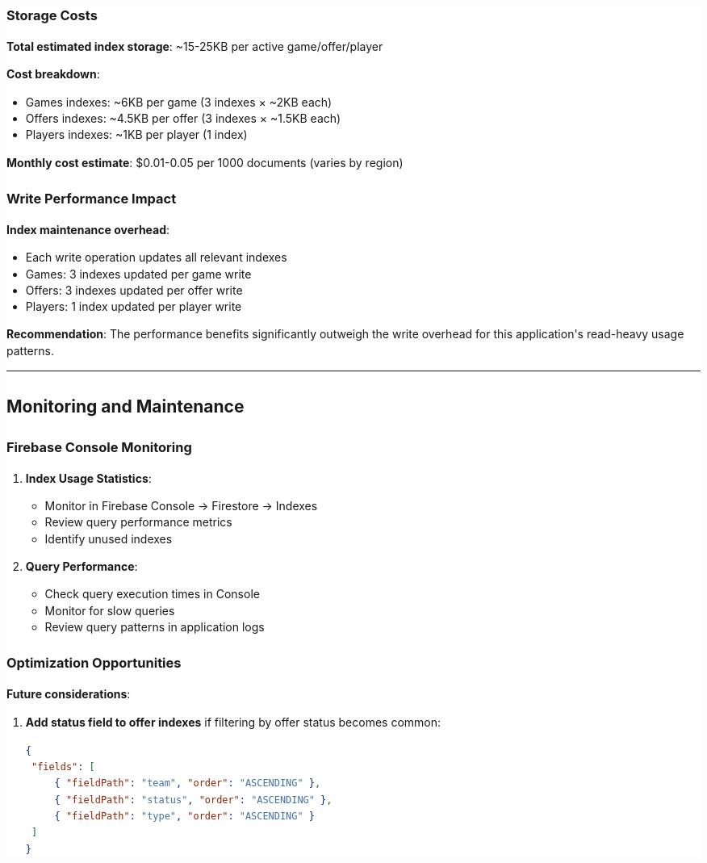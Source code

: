 ### Storage Costs

**Total estimated index storage**: ~15-25KB per active game/offer/player

**Cost breakdown**:

- Games indexes: ~6KB per game (3 indexes × ~2KB each)
- Offers indexes: ~4.5KB per offer (3 indexes × ~1.5KB each)
- Players indexes: ~1KB per player (1 index)

**Monthly cost estimate**: $0.01-0.05 per 1000 documents (varies by region)

### Write Performance Impact

**Index maintenance overhead**:

- Each write operation updates all relevant indexes
- Games: 3 indexes updated per game write
- Offers: 3 indexes updated per offer write
- Players: 1 index updated per player write

**Recommendation**: The performance benefits significantly outweigh the write overhead for this application's read-heavy usage patterns.

---

## Monitoring and Maintenance

### Firebase Console Monitoring

1. **Index Usage Statistics**:
   - Monitor in Firebase Console → Firestore → Indexes
   - Review query performance metrics
   - Identify unused indexes

2. **Query Performance**:
   - Check query execution times in Console
   - Monitor for slow queries
   - Review query patterns in application logs

### Optimization Opportunities

**Future considerations**:

1. **Add status field to offer indexes** if filtering by offer status becomes common:

   ```json
   {
   	"fields": [
   		{ "fieldPath": "team", "order": "ASCENDING" },
   		{ "fieldPath": "status", "order": "ASCENDING" },
   		{ "fieldPath": "type", "order": "ASCENDING" }
   	]
   }
   ```
